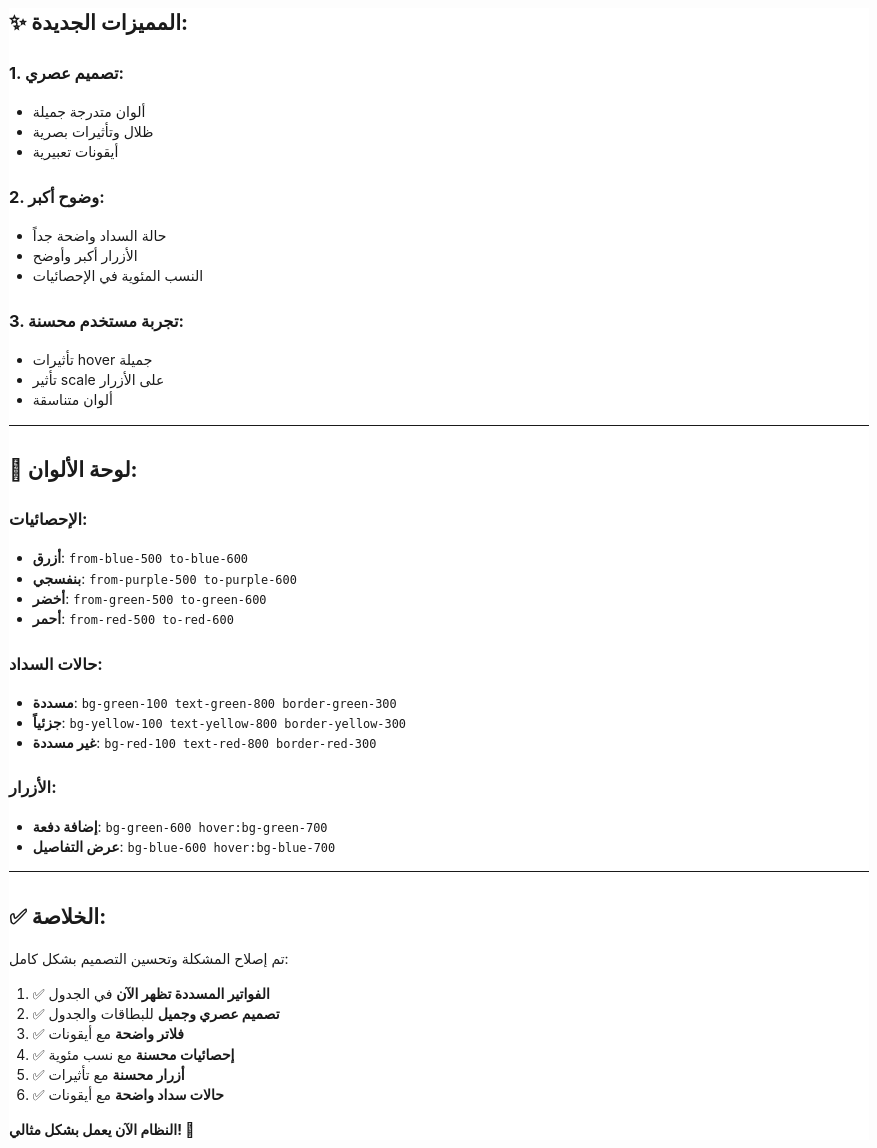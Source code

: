 ## ✨ المميزات الجديدة:

### 1. **تصميم عصري**:
- ألوان متدرجة جميلة
- ظلال وتأثيرات بصرية
- أيقونات تعبيرية

### 2. **وضوح أكبر**:
- حالة السداد واضحة جداً
- الأزرار أكبر وأوضح
- النسب المئوية في الإحصائيات

### 3. **تجربة مستخدم محسنة**:
- تأثيرات hover جميلة
- تأثير scale على الأزرار
- ألوان متناسقة

---

## 🎨 لوحة الألوان:

### الإحصائيات:
- **أزرق**: `from-blue-500 to-blue-600`
- **بنفسجي**: `from-purple-500 to-purple-600`
- **أخضر**: `from-green-500 to-green-600`
- **أحمر**: `from-red-500 to-red-600`

### حالات السداد:
- **مسددة**: `bg-green-100 text-green-800 border-green-300`
- **جزئياً**: `bg-yellow-100 text-yellow-800 border-yellow-300`
- **غير مسددة**: `bg-red-100 text-red-800 border-red-300`

### الأزرار:
- **إضافة دفعة**: `bg-green-600 hover:bg-green-700`
- **عرض التفاصيل**: `bg-blue-600 hover:bg-blue-700`

---

## ✅ الخلاصة:

تم إصلاح المشكلة وتحسين التصميم بشكل كامل:

1. ✅ **الفواتير المسددة تظهر الآن** في الجدول
2. ✅ **تصميم عصري وجميل** للبطاقات والجدول
3. ✅ **فلاتر واضحة** مع أيقونات
4. ✅ **إحصائيات محسنة** مع نسب مئوية
5. ✅ **أزرار محسنة** مع تأثيرات
6. ✅ **حالات سداد واضحة** مع أيقونات

**النظام الآن يعمل بشكل مثالي! 🎉**
